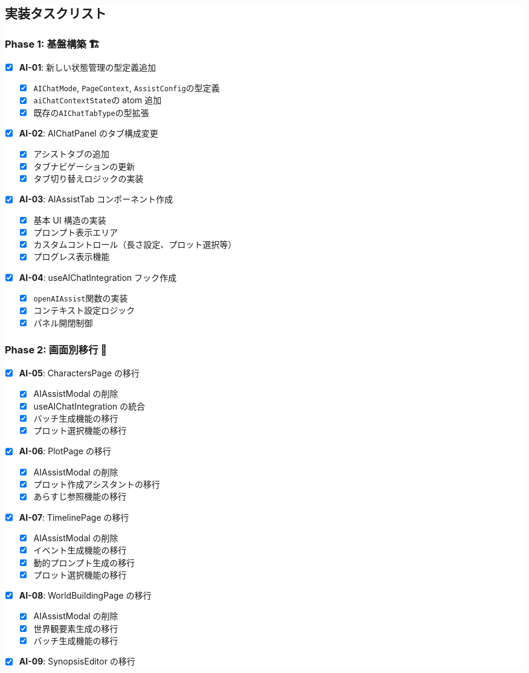## 実装タスクリスト

### Phase 1: 基盤構築 🏗️

- [x] **AI-01**: 新しい状態管理の型定義追加

  - [x] `AIChatMode`, `PageContext`, `AssistConfig`の型定義
  - [x] `aiChatContextState`の atom 追加
  - [x] 既存の`AIChatTabType`の型拡張

- [x] **AI-02**: AIChatPanel のタブ構成変更

  - [x] アシストタブの追加
  - [x] タブナビゲーションの更新
  - [x] タブ切り替えロジックの実装

- [x] **AI-03**: AIAssistTab コンポーネント作成

  - [x] 基本 UI 構造の実装
  - [x] プロンプト表示エリア
  - [x] カスタムコントロール（長さ設定、プロット選択等）
  - [x] プログレス表示機能

- [x] **AI-04**: useAIChatIntegration フック作成
  - [x] `openAIAssist`関数の実装
  - [x] コンテキスト設定ロジック
  - [x] パネル開閉制御

### Phase 2: 画面別移行 🔄

- [x] **AI-05**: CharactersPage の移行

  - [x] AIAssistModal の削除
  - [x] useAIChatIntegration の統合
  - [x] バッチ生成機能の移行
  - [x] プロット選択機能の移行

- [x] **AI-06**: PlotPage の移行

  - [x] AIAssistModal の削除
  - [x] プロット作成アシスタントの移行
  - [x] あらすじ参照機能の移行

- [x] **AI-07**: TimelinePage の移行

  - [x] AIAssistModal の削除
  - [x] イベント生成機能の移行
  - [x] 動的プロンプト生成の移行
  - [x] プロット選択機能の移行

- [x] **AI-08**: WorldBuildingPage の移行

  - [x] AIAssistModal の削除
  - [x] 世界観要素生成の移行
  - [x] バッチ生成機能の移行

- [x] **AI-09**: SynopsisEditor の移行
